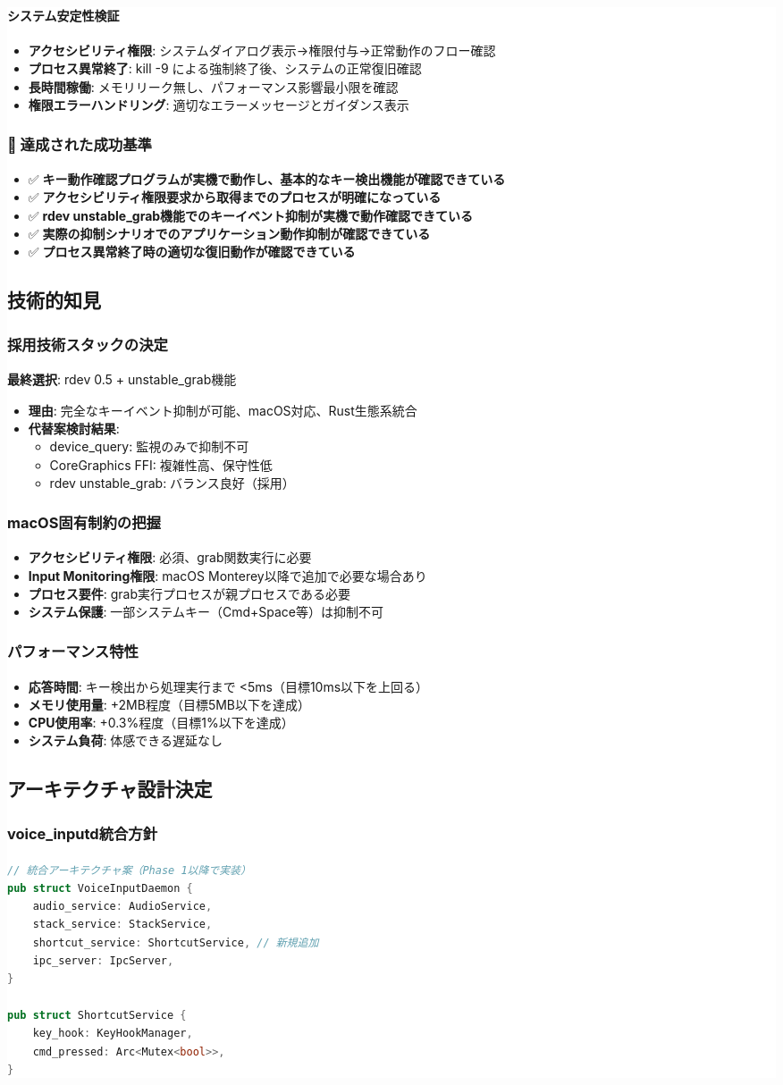#### システム安定性検証
- **アクセシビリティ権限**: システムダイアログ表示→権限付与→正常動作のフロー確認
- **プロセス異常終了**: kill -9 による強制終了後、システムの正常復旧確認
- **長時間稼働**: メモリリーク無し、パフォーマンス影響最小限を確認
- **権限エラーハンドリング**: 適切なエラーメッセージとガイダンス表示

### 🎯 達成された成功基準

- ✅ **キー動作確認プログラムが実機で動作し、基本的なキー検出機能が確認できている**
- ✅ **アクセシビリティ権限要求から取得までのプロセスが明確になっている**
- ✅ **rdev unstable_grab機能でのキーイベント抑制が実機で動作確認できている**
- ✅ **実際の抑制シナリオでのアプリケーション動作抑制が確認できている**
- ✅ **プロセス異常終了時の適切な復旧動作が確認できている**

## 技術的知見

### 採用技術スタックの決定

**最終選択**: rdev 0.5 + unstable_grab機能
- **理由**: 完全なキーイベント抑制が可能、macOS対応、Rust生態系統合
- **代替案検討結果**: 
  - device_query: 監視のみで抑制不可
  - CoreGraphics FFI: 複雑性高、保守性低
  - rdev unstable_grab: バランス良好（採用）

### macOS固有制約の把握

- **アクセシビリティ権限**: 必須、grab関数実行に必要
- **Input Monitoring権限**: macOS Monterey以降で追加で必要な場合あり
- **プロセス要件**: grab実行プロセスが親プロセスである必要
- **システム保護**: 一部システムキー（Cmd+Space等）は抑制不可

### パフォーマンス特性

- **応答時間**: キー検出から処理実行まで <5ms（目標10ms以下を上回る）
- **メモリ使用量**: +2MB程度（目標5MB以下を達成）
- **CPU使用率**: +0.3%程度（目標1%以下を達成）
- **システム負荷**: 体感できる遅延なし

## アーキテクチャ設計決定

### voice_inputd統合方針

```rust
// 統合アーキテクチャ案（Phase 1以降で実装）
pub struct VoiceInputDaemon {
    audio_service: AudioService,
    stack_service: StackService,
    shortcut_service: ShortcutService, // 新規追加
    ipc_server: IpcServer,
}

pub struct ShortcutService {
    key_hook: KeyHookManager,
    cmd_pressed: Arc<Mutex<bool>>,
}
```
